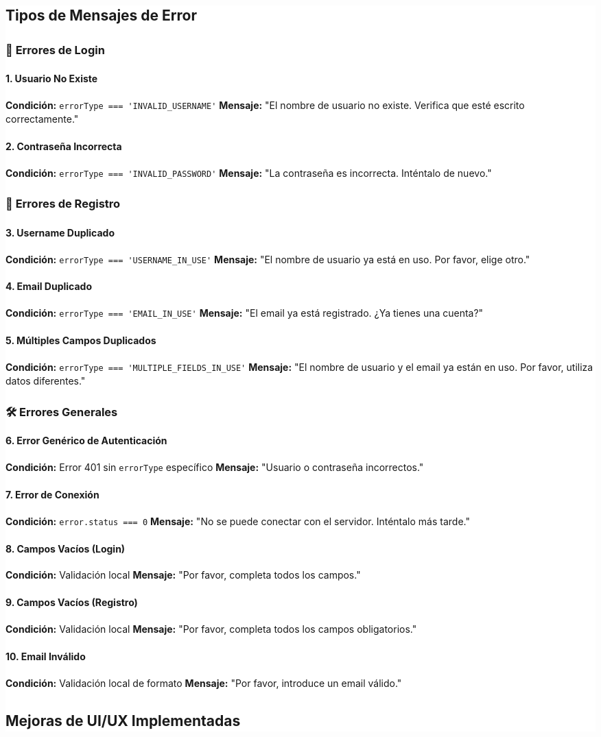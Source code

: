 ## Tipos de Mensajes de Error

### 🔐 **Errores de Login**

#### 1. Usuario No Existe
**Condición:** `errorType === 'INVALID_USERNAME'`
**Mensaje:** "El nombre de usuario no existe. Verifica que esté escrito correctamente."

#### 2. Contraseña Incorrecta
**Condición:** `errorType === 'INVALID_PASSWORD'`
**Mensaje:** "La contraseña es incorrecta. Inténtalo de nuevo."

### 📝 **Errores de Registro**

#### 3. Username Duplicado
**Condición:** `errorType === 'USERNAME_IN_USE'`
**Mensaje:** "El nombre de usuario ya está en uso. Por favor, elige otro."

#### 4. Email Duplicado
**Condición:** `errorType === 'EMAIL_IN_USE'`
**Mensaje:** "El email ya está registrado. ¿Ya tienes una cuenta?"

#### 5. Múltiples Campos Duplicados
**Condición:** `errorType === 'MULTIPLE_FIELDS_IN_USE'`
**Mensaje:** "El nombre de usuario y el email ya están en uso. Por favor, utiliza datos diferentes."

### 🛠️ **Errores Generales**

#### 6. Error Genérico de Autenticación
**Condición:** Error 401 sin `errorType` específico
**Mensaje:** "Usuario o contraseña incorrectos."

#### 7. Error de Conexión
**Condición:** `error.status === 0`
**Mensaje:** "No se puede conectar con el servidor. Inténtalo más tarde."

#### 8. Campos Vacíos (Login)
**Condición:** Validación local
**Mensaje:** "Por favor, completa todos los campos."

#### 9. Campos Vacíos (Registro)
**Condición:** Validación local
**Mensaje:** "Por favor, completa todos los campos obligatorios."

#### 10. Email Inválido
**Condición:** Validación local de formato
**Mensaje:** "Por favor, introduce un email válido."

## Mejoras de UI/UX Implementadas
